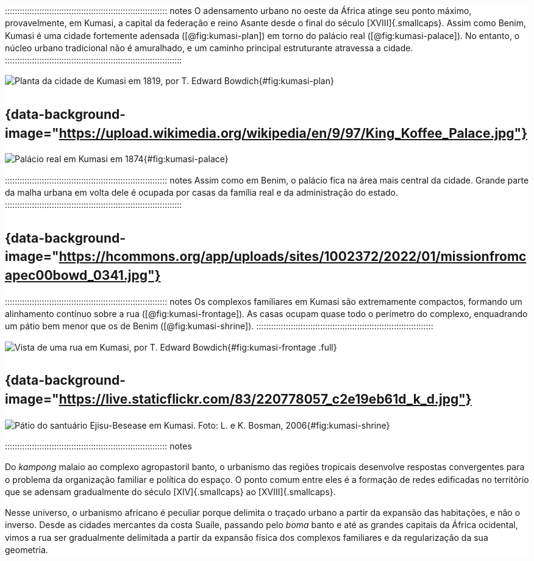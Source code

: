 

:::::::::::::::::::::::::::::::::::::::::::::::::::::::::::::::::: notes
O adensamento urbano no oeste da África atinge seu ponto máximo,
provavelmente, em Kumasi, a capital da federação e reino Asante desde o
final do século [XVIII]{.smallcaps}. Assim como Benim, Kumasi é uma cidade fortemente
adensada ([@fig:kumasi-plan]) em torno do palácio real
([@fig:kumasi-palace]). No entanto, o núcleo urbano tradicional não é
amuralhado, e um caminho principal estruturante atravessa a cidade.
::::::::::::::::::::::::::::::::::::::::::::::::::::::::::::::::::::::::

![Planta da cidade de Kumasi em 1819, por [T. Edward Bowdich](https://archive.org/details/missionfromcapec00bowd)](https://upload.wikimedia.org/wikipedia/commons/9/9e/BOWDICH(1819)_p364_PLATE_11_-_SKETCH_OF_COOMASSIE.jpg){#fig:kumasi-plan}



## {data-background-image="https://upload.wikimedia.org/wikipedia/en/9/97/King_Koffee_Palace.jpg"}

![[Palácio real em Kumasi](https://en.wikipedia.org/w/index.php?title=File:King_Koffee_Palace.jpg) em 1874](https://upload.wikimedia.org/wikipedia/en/9/97/King_Koffee_Palace.jpg){#fig:kumasi-palace}

:::::::::::::::::::::::::::::::::::::::::::::::::::::::::::::::::: notes
Assim como em Benim, o palácio fica na área mais central da cidade.
Grande parte da malha urbana em volta dele é ocupada por casas da
família real e da administração do estado.
::::::::::::::::::::::::::::::::::::::::::::::::::::::::::::::::::::::::

## {data-background-image="https://hcommons.org/app/uploads/sites/1002372/2022/01/missionfromcapec00bowd_0341.jpg"}

:::::::::::::::::::::::::::::::::::::::::::::::::::::::::::::::::: notes
Os complexos familiares em Kumasi são extremamente compactos, formando
um alinhamento contínuo sobre a rua ([@fig:kumasi-frontage]). As casas
ocupam quase todo o perímetro do complexo, enquadrando um pátio bem
menor que os de Benim ([@fig:kumasi-shrine]).
::::::::::::::::::::::::::::::::::::::::::::::::::::::::::::::::::::::::

![Vista de uma rua em Kumasi, por T. Edward Bowdich](https://hcommons.org/app/uploads/sites/1002372/2022/01/missionfromcapec00bowd_0341.jpg){#fig:kumasi-frontage .full}

## {data-background-image="https://live.staticflickr.com/83/220778057_c2e19eb61d_k_d.jpg"}

![Pátio do santuário Ejisu-Besease em Kumasi. Foto: [L. e K. Bosman, 2006](https://www.flickr.com/photos/lukebosman/220778057/)](https://live.staticflickr.com/83/220778057_c2e19eb61d_k_d.jpg){#fig:kumasi-shrine}

:::::::::::::::::::::::::::::::::::::::::::::::::::::::::::::::::: notes

Do *kampong* malaio ao complexo agropastoril banto, o urbanismo das
regiões tropicais desenvolve respostas convergentes para o problema da
organização familiar e política do espaço. O ponto comum entre eles é a
formação de redes edificadas no território que se adensam gradualmente
do século [XIV]{.smallcaps} ao [XVIII]{.smallcaps}.

Nesse universo, o urbanismo africano é peculiar porque delimita o
traçado urbano a partir da expansão das habitações, e não o inverso.
Desde as cidades mercantes da costa Suaíle, passando pelo *boma* banto e
até as grandes capitais da África ocidental, vimos a rua ser
gradualmente delimitada a partir da expansão física dos complexos
familiares e da regularização da sua geometria.


[*Ninfa do rio Luo*]: https://asia.si.edu/learn/for-educators/teaching-china-with-the-smithsonian/explore-by-object/nymph-of-the-luo-river/
[Cópia atribuída ao imperador Huizong]: https://commons.wikimedia.org/wiki/File:Court_Ladies_Preparing_Newly_Woven_Silk_(捣练图)_by_Emperor_Huizong_(1082–1135).jpg
[Kanguole, 2015]: https://commons.wikimedia.org/wiki/File:China_-_Southern_Song_Dynasty-es.svg
[Podzemnik, 2014, baseado em Michal Klajban, 2010]: https://commons.wikimedia.org/wiki/File:Ming_Empire_cca_1580_es.svg
[*Buscando o Tao nas montanhas de outono*]: https://commons.wikimedia.org/wiki/File:Juran._Seeking_the_Tao_in_Autumn_Mountains._Palace_museum,_Tapei.10_cent..jpg
[*Início da primavera*, 1072]: https://commons.wikimedia.org/wiki/File:Guo_Xi_-_Early_Spring_(large).jpg
[*Viajantes entre montanhas e corredeiras*]: https://commons.wikimedia.org/wiki/File:Fan_Kuan_-_Travelers_Among_Mountains_and_Streams_-_Google_Art_Project.jpg
[*Vento nos pinheiros por entre milhares de vales*]: https://commons.wikimedia.org/wiki/File:Li_Tang_-_Wind_in_Pines_Among_a_Myriad_Valleys.jpg
[*Névoa se levantando no mar Verde*]: https://commons.wikimedia.org/wiki/File:Ma_Yuan_-_Water_Album_-_Clouds_Rising_from_the_Green_Sea.jpg
[*Intelectual contemplando a névoa se levantar*]: https://www.clevelandart.org/art/1961.421.1
[*Intelectual contemplando uma cachoeira*]: https://www.metmuseum.org/art/collection/search/40086
[*Fragrância da primavera, sol após a chuva*]: https://www.britannica.com/topic/Southern-Song-dynasty
[*Ao longo do rio durante o festival Qingming*]: https://commons.wikimedia.org/wiki/File:Alongtheriver_QingMing.jpg
[cinco artistas de corte]: https://commons.wikimedia.org/wiki/Category:Along_the_River_During_the_Qingming_Festival_Season_(Qing_Court_Version)
[Princeton University Press]: https://press.princeton.edu/our-authors/panofsky-erwin
[Miguel Hermoso Cuesta, 2014]: https://commons.wikimedia.org/wiki/File:Casa_de_la_Farnesina_06.JPG
[Cenas da vida de S. Francisco de Assis]: https://commons.wikimedia.org/wiki/File:Giotto_di_Bondone_-_Legend_of_St_Francis_-_Scenes_Nos._1-3_-_WGA09115.jpg
[Anunciação e dois santos, 1333]: https://commons.wikimedia.org/wiki/File:Simone_Martini_truecolor.jpg
[Natividade da Virgem Maria, 1342]: https://www.wga.hu/frames-e.html?/html/l/lorenzet/pietro/2/15birth.html
[Anunciação, 1344]: https://commons.wikimedia.org/wiki/File:Lorenzetti_Ambrogio_annunciation-_1344..jpg
[Fundação Alexander von Humboldt, 2006]: https://www.humboldt-foundation.de/en/entdecken/newsroom/dossier-max-planck-humboldt-research-award/max-planck-research-award-winners-2006
[prefeitura municipal de Monpazier, 2013]: https://commons.wikimedia.org/wiki/File:Vue_aérienne_de_Monpazier.jpg
[Klaus Schäfer, 2003]: https://commons.wikimedia.org/wiki/File:Beispiel_Monpazier.jpg
[*Livro de fortalezas*]: https://commons.wikimedia.org/wiki/Category:Livro_das_Fortalezas
[Mori Kōan, 1750]: https://commons.wikimedia.org/wiki/File:Plan_of_Heiankyo.jpg
[Nagoya Tarō, 2018]: https://commons.wikimedia.org/wiki/File:Heiankyo_overall_model.jpg
[Yumoto Fumihiko, 1895]: https://commons.wikimedia.org/wiki/File:Heiankyo_kyushi_zisshoku_zenzu.jpg
[Hayashi Yoshinaga, 1686]: https://commons.wikimedia.org/wiki/File:Large_plan_of_Kyōto_(14062488481).jpg
[Shojai, Mori e Nomura, 2016]: https://doi.org/10.1186/s40410-016-0034-0
[Satoh Shigeru, 2017]: https://books.google.pt/books?id=444-DwAAQBAJ&pg=PT339&sa=X&ved=2ahUKEwiI3LHxs6P1AhVKKBoKHfJ1C3wQuwV6BAgLEAg#v=onepage&f=false
[Hayashi Yoshinaga, 1680]: https://commons.wikimedia.org/wiki/File:Enlarged_plan_of_Edo,_revised_in_Third_Month,_Year_of_the_Sheep,_and_illustrated_(14066153104).jpg
[H.M. & Co., 1893]: https://commons.wikimedia.org/wiki/File:1893_Tokyo_map.jpg
[Carola Hein, 2010]: http://journals.sagepub.com/doi/10.1177/0096144209347737
[Thomas N. Huffman, 2009]: http://www.sciencedirect.com/science/article/pii/S0278416508000585
[*Sur un air de Somba*]: https://vimeo.com/25226651
[Suzanne Blier]: https://en.wikipedia.org/wiki/Suzanne_Blier